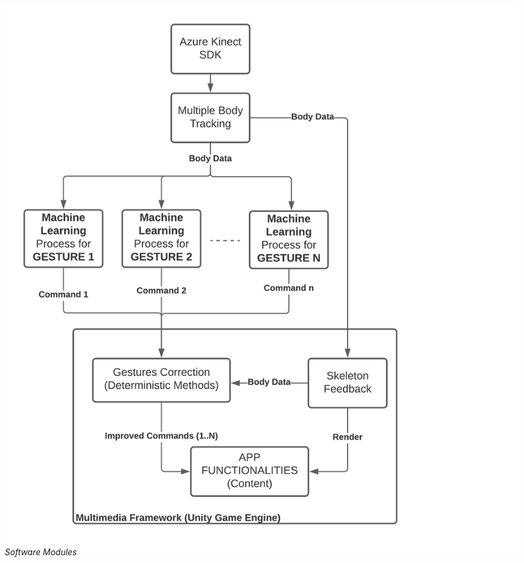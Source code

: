    <img src="/assets/image/2021_12_20_pedropl_rockheim_software.png" alt="Software Modules" title="Software Modules" width="80%" />
   <figcaption><i>Software Modules</i></figcaption>
</figure>
